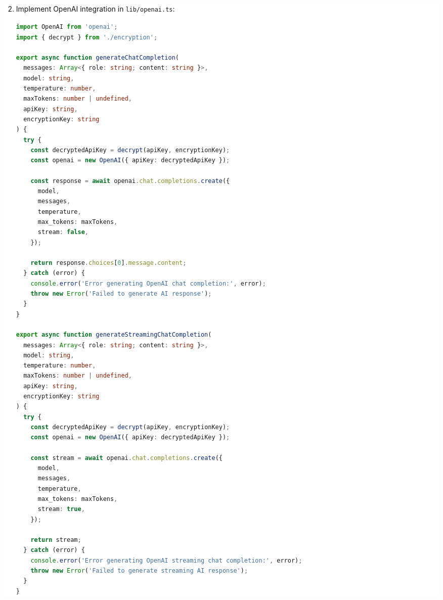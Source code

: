 2. Implement OpenAI integration in `lib/openai.ts`:
   ```typescript
   import OpenAI from 'openai';
   import { decrypt } from './encryption';

   export async function generateChatCompletion(
     messages: Array<{ role: string; content: string }>,
     model: string,
     temperature: number,
     maxTokens: number | undefined,
     apiKey: string,
     encryptionKey: string
   ) {
     try {
       const decryptedApiKey = decrypt(apiKey, encryptionKey);
       const openai = new OpenAI({ apiKey: decryptedApiKey });
       
       const response = await openai.chat.completions.create({
         model,
         messages,
         temperature,
         max_tokens: maxTokens,
         stream: false,
       });
       
       return response.choices[0].message.content;
     } catch (error) {
       console.error('Error generating OpenAI chat completion:', error);
       throw new Error('Failed to generate AI response');
     }
   }

   export async function generateStreamingChatCompletion(
     messages: Array<{ role: string; content: string }>,
     model: string,
     temperature: number,
     maxTokens: number | undefined,
     apiKey: string,
     encryptionKey: string
   ) {
     try {
       const decryptedApiKey = decrypt(apiKey, encryptionKey);
       const openai = new OpenAI({ apiKey: decryptedApiKey });
       
       const stream = await openai.chat.completions.create({
         model,
         messages,
         temperature,
         max_tokens: maxTokens,
         stream: true,
       });
       
       return stream;
     } catch (error) {
       console.error('Error generating OpenAI streaming chat completion:', error);
       throw new Error('Failed to generate streaming AI response');
     }
   }
   ```
